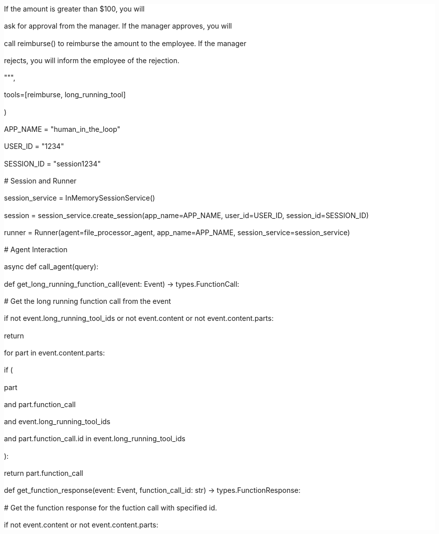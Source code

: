 If the amount is greater than \$100, you will

ask for approval from the manager. If the manager approves, you will

call reimburse() to reimburse the amount to the employee. If the manager

rejects, you will inform the employee of the rejection.

\"\"\",

tools=\[reimburse, long_running_tool\]

)

APP_NAME = \"human_in_the_loop\"

USER_ID = \"1234\"

SESSION_ID = \"session1234\"

\# Session and Runner

session_service = InMemorySessionService()

session = session_service.create_session(app_name=APP_NAME,
user_id=USER_ID, session_id=SESSION_ID)

runner = Runner(agent=file_processor_agent, app_name=APP_NAME,
session_service=session_service)

\# Agent Interaction

async def call_agent(query):

def get_long_running_function_call(event: Event) -\> types.FunctionCall:

\# Get the long running function call from the event

if not event.long_running_tool_ids or not event.content or not
event.content.parts:

return

for part in event.content.parts:

if (

part

and part.function_call

and event.long_running_tool_ids

and part.function_call.id in event.long_running_tool_ids

):

return part.function_call

def get_function_response(event: Event, function_call_id: str) -\>
types.FunctionResponse:

\# Get the function response for the fuction call with specified id.

if not event.content or not event.content.parts:
